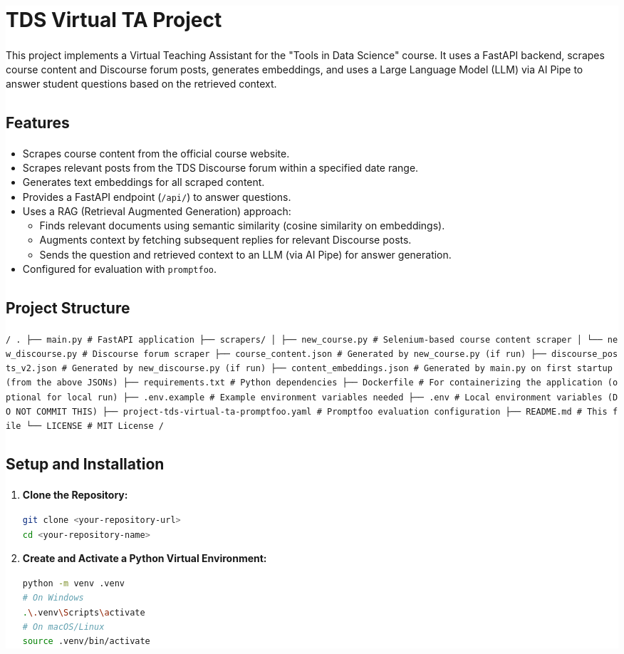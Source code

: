 # TDS Virtual TA Project

This project implements a Virtual Teaching Assistant for the "Tools in Data Science" course. It uses a FastAPI backend, scrapes course content and Discourse forum posts, generates embeddings, and uses a Large Language Model (LLM) via AI Pipe to answer student questions based on the retrieved context.

## Features

*   Scrapes course content from the official course website.
*   Scrapes relevant posts from the TDS Discourse forum within a specified date range.
*   Generates text embeddings for all scraped content.
*   Provides a FastAPI endpoint (`/api/`) to answer questions.
*   Uses a RAG (Retrieval Augmented Generation) approach:
    *   Finds relevant documents using semantic similarity (cosine similarity on embeddings).
    *   Augments context by fetching subsequent replies for relevant Discourse posts.
    *   Sends the question and retrieved context to an LLM (via AI Pipe) for answer generation.
*   Configured for evaluation with `promptfoo`.

## Project Structure

`/
.
├── main.py # FastAPI application
├── scrapers/
│ ├── new_course.py # Selenium-based course content scraper
│ └── new_discourse.py # Discourse forum scraper
├── course_content.json # Generated by new_course.py (if run)
├── discourse_posts_v2.json # Generated by new_discourse.py (if run)
├── content_embeddings.json # Generated by main.py on first startup (from the above JSONs)
├── requirements.txt # Python dependencies
├── Dockerfile # For containerizing the application (optional for local run)
├── .env.example # Example environment variables needed
├── .env # Local environment variables (DO NOT COMMIT THIS)
├── project-tds-virtual-ta-promptfoo.yaml # Promptfoo evaluation configuration
├── README.md # This file
└── LICENSE # MIT License
/`


## Setup and Installation

1.  **Clone the Repository:**
    ```bash
    git clone <your-repository-url>
    cd <your-repository-name>
    ```

2.  **Create and Activate a Python Virtual Environment:**
    ```bash
    python -m venv .venv
    # On Windows
    .\.venv\Scripts\activate
    # On macOS/Linux
    source .venv/bin/activate
    ```

